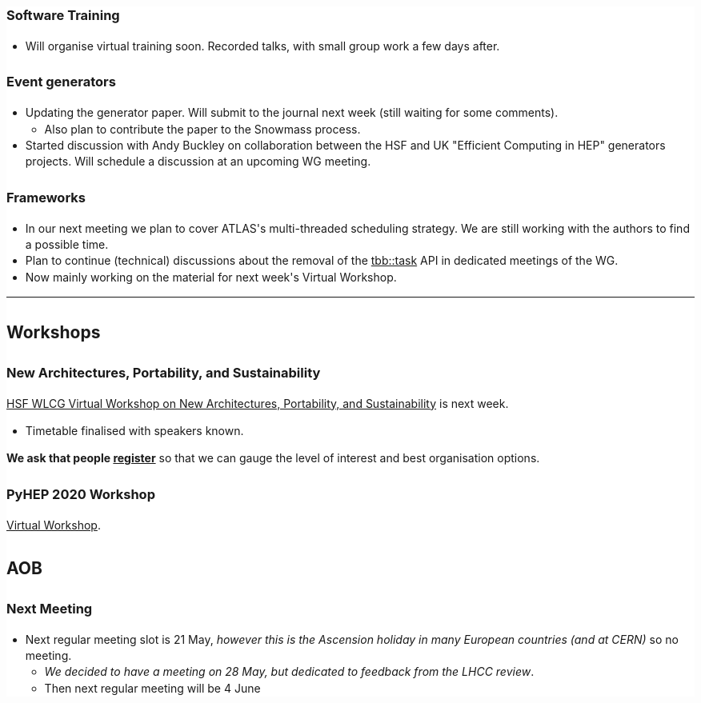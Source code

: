 ### Software Training

- Will organise virtual training soon. Recorded talks, with small group work a
  few days after.

### Event generators

- Updating the generator paper. Will submit to the journal next week (still
  waiting for some comments).
  - Also plan to contribute the paper to the Snowmass process.
- Started discussion with Andy Buckley on collaboration between the HSF and UK
  "Efficient Computing in HEP" generators projects. Will schedule a discussion
  at an upcoming WG meeting.

### Frameworks

- In our next meeting we plan to cover ATLAS's multi-threaded scheduling
  strategy. We are still working with the authors to find a possible time.
- Plan to continue (technical) discussions about the removal of the
  [tbb::task](https://software.intel.com/en-us/node/506299) API in dedicated
  meetings of the WG.
- Now mainly working on the material for next week's Virtual Workshop.

---

## Workshops

### New Architectures, Portability, and Sustainability

[HSF WLCG Virtual Workshop on New Architectures, Portability, and Sustainability](https://indico.cern.ch/event/908146/)
is next week.

- Timetable finalised with speakers known.

**We ask that people
[register](https://indico.cern.ch/event/908146/registrations/)** so that we can
gauge the level of interest and best organisation options.

### PyHEP 2020 Workshop

[Virtual Workshop](https://indico.cern.ch/e/pyhep2020).

## AOB

### Next Meeting

- Next regular meeting slot is 21 May, _however this is the Ascension holiday in
  many European countries (and at CERN)_ so no meeting.
  - _We decided to have a meeting on 28 May, but dedicated to feedback from the
    LHCC review_.
  - Then next regular meeting will be 4 June
